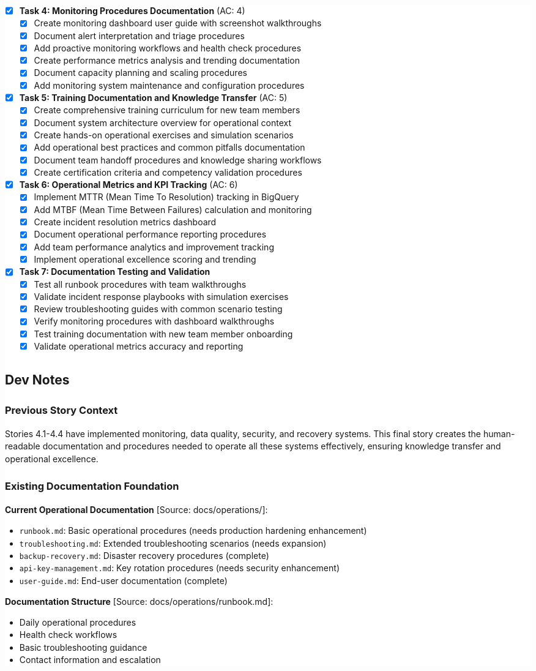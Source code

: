 - [x] **Task 4: Monitoring Procedures Documentation** (AC: 4)
  - [x] Create monitoring dashboard user guide with screenshot walkthroughs
  - [x] Document alert interpretation and triage procedures
  - [x] Add proactive monitoring workflows and health check procedures
  - [x] Create performance metrics analysis and trending documentation
  - [x] Document capacity planning and scaling procedures
  - [x] Add monitoring system maintenance and configuration procedures

- [x] **Task 5: Training Documentation and Knowledge Transfer** (AC: 5)
  - [x] Create comprehensive training curriculum for new team members
  - [x] Document system architecture overview for operational context
  - [x] Create hands-on operational exercises and simulation scenarios
  - [x] Add operational best practices and common pitfalls documentation
  - [x] Document team handoff procedures and knowledge sharing workflows
  - [x] Create certification criteria and competency validation procedures

- [x] **Task 6: Operational Metrics and KPI Tracking** (AC: 6)
  - [x] Implement MTTR (Mean Time To Resolution) tracking in BigQuery
  - [x] Add MTBF (Mean Time Between Failures) calculation and monitoring
  - [x] Create incident resolution metrics dashboard
  - [x] Document operational performance reporting procedures
  - [x] Add team performance analytics and improvement tracking
  - [x] Implement operational excellence scoring and trending

- [x] **Task 7: Documentation Testing and Validation**
  - [x] Test all runbook procedures with team walkthroughs
  - [x] Validate incident response playbooks with simulation exercises
  - [x] Review troubleshooting guides with common scenario testing
  - [x] Verify monitoring procedures with dashboard walkthroughs
  - [x] Test training documentation with new team member onboarding
  - [x] Validate operational metrics accuracy and reporting

## Dev Notes

### Previous Story Context
Stories 4.1-4.4 have implemented monitoring, data quality, security, and recovery systems. This final story creates the human-readable documentation and procedures needed to operate all these systems effectively, ensuring knowledge transfer and operational excellence.

### Existing Documentation Foundation

**Current Operational Documentation** [Source: docs/operations/]:
- `runbook.md`: Basic operational procedures (needs production hardening enhancement)
- `troubleshooting.md`: Extended troubleshooting scenarios (needs expansion)
- `backup-recovery.md`: Disaster recovery procedures (complete)
- `api-key-management.md`: Key rotation procedures (needs security enhancement)
- `user-guide.md`: End-user documentation (complete)

**Documentation Structure** [Source: docs/operations/runbook.md]:
- Daily operational procedures
- Health check workflows
- Basic troubleshooting guidance
- Contact information and escalation
